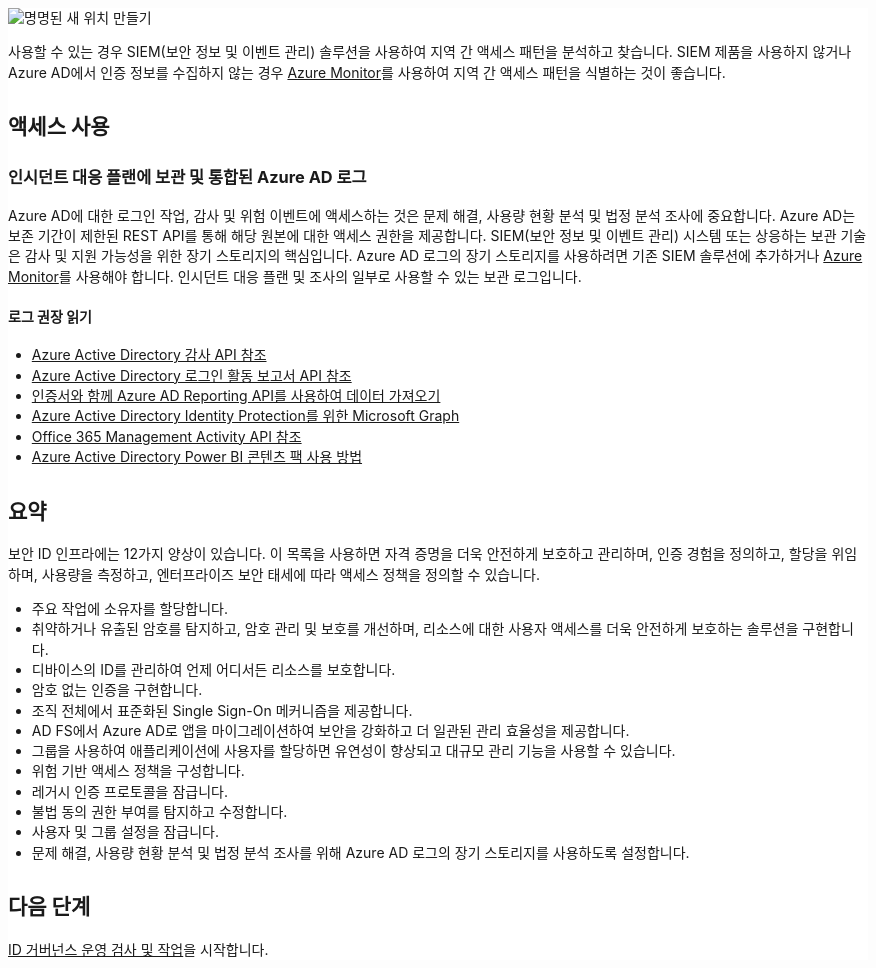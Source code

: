 ![명명된 새 위치 만들기](./media/active-directory-ops-guide/active-directory-ops-img14.png)

사용할 수 있는 경우 SIEM(보안 정보 및 이벤트 관리) 솔루션을 사용하여 지역 간 액세스 패턴을 분석하고 찾습니다. SIEM 제품을 사용하지 않거나 Azure AD에서 인증 정보를 수집하지 않는 경우 [Azure Monitor](../../azure-monitor/overview.md)를 사용하여 지역 간 액세스 패턴을 식별하는 것이 좋습니다.

## <a name="access-usage"></a>액세스 사용

### <a name="azure-ad-logs-archived-and-integrated-with-incident-response-plans"></a>인시던트 대응 플랜에 보관 및 통합된 Azure AD 로그

Azure AD에 대한 로그인 작업, 감사 및 위험 이벤트에 액세스하는 것은 문제 해결, 사용량 현황 분석 및 법정 분석 조사에 중요합니다. Azure AD는 보존 기간이 제한된 REST API를 통해 해당 원본에 대한 액세스 권한을 제공합니다. SIEM(보안 정보 및 이벤트 관리) 시스템 또는 상응하는 보관 기술은 감사 및 지원 가능성을 위한 장기 스토리지의 핵심입니다. Azure AD 로그의 장기 스토리지를 사용하려면 기존 SIEM 솔루션에 추가하거나 [Azure Monitor](../reports-monitoring/concept-activity-logs-azure-monitor.md)를 사용해야 합니다. 인시던트 대응 플랜 및 조사의 일부로 사용할 수 있는 보관 로그입니다.

#### <a name="logs-recommended-reading"></a>로그 권장 읽기

- [Azure Active Directory 감사 API 참조](/graph/api/resources/directoryaudit)
- [Azure Active Directory 로그인 활동 보고서 API 참조](/graph/api/resources/signin)
- [인증서와 함께 Azure AD Reporting API를 사용하여 데이터 가져오기](../reports-monitoring/tutorial-access-api-with-certificates.md)
- [Azure Active Directory Identity Protection를 위한 Microsoft Graph](../identity-protection/howto-identity-protection-graph-api.md)
- [Office 365 Management Activity API 참조](/office/office-365-management-api/office-365-management-activity-api-reference)
- [Azure Active Directory Power BI 콘텐츠 팩 사용 방법](../reports-monitoring/howto-use-azure-monitor-workbooks.md)

## <a name="summary"></a>요약

보안 ID 인프라에는 12가지 양상이 있습니다. 이 목록을 사용하면 자격 증명을 더욱 안전하게 보호하고 관리하며, 인증 경험을 정의하고, 할당을 위임하며, 사용량을 측정하고, 엔터프라이즈 보안 태세에 따라 액세스 정책을 정의할 수 있습니다.

- 주요 작업에 소유자를 할당합니다.
- 취약하거나 유출된 암호를 탐지하고, 암호 관리 및 보호를 개선하며, 리소스에 대한 사용자 액세스를 더욱 안전하게 보호하는 솔루션을 구현합니다.
- 디바이스의 ID를 관리하여 언제 어디서든 리소스를 보호합니다.
- 암호 없는 인증을 구현합니다.
- 조직 전체에서 표준화된 Single Sign-On 메커니즘을 제공합니다.
- AD FS에서 Azure AD로 앱을 마이그레이션하여 보안을 강화하고 더 일관된 관리 효율성을 제공합니다.
- 그룹을 사용하여 애플리케이션에 사용자를 할당하면 유연성이 향상되고 대규모 관리 기능을 사용할 수 있습니다.
- 위험 기반 액세스 정책을 구성합니다.
- 레거시 인증 프로토콜을 잠급니다.
- 불법 동의 권한 부여를 탐지하고 수정합니다.
- 사용자 및 그룹 설정을 잠급니다.
- 문제 해결, 사용량 현황 분석 및 법정 분석 조사를 위해 Azure AD 로그의 장기 스토리지를 사용하도록 설정합니다.

## <a name="next-steps"></a>다음 단계

[ID 거버넌스 운영 검사 및 작업](active-directory-ops-guide-govern.md)을 시작합니다.